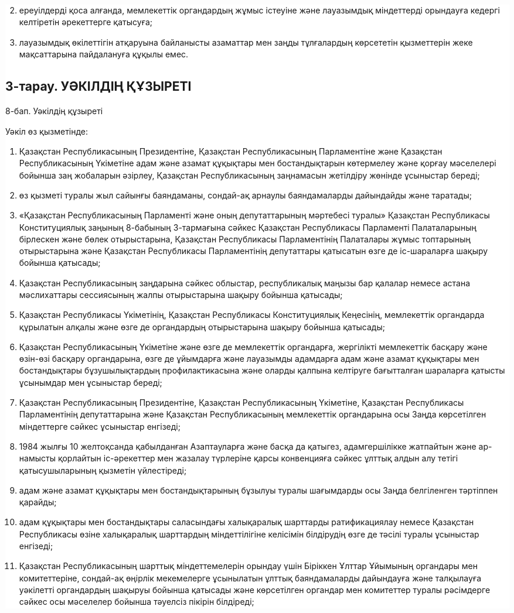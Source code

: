 2) ереуілдерді қоса алғанда, мемлекеттік органдардың жұмыс істеуіне және лауазымдық міндеттерді орындауға кедергі келтіретін әрекеттерге қатысуға;

3) лауазымдық өкілеттігін атқаруына байланысты азаматтар мен заңды тұлғалардың көрсететін қызметтерін жеке мақсаттарына пайдалануға құқылы емес.

## 3-тарау. УӘКІЛДІҢ ҚҰЗЫРЕТІ

8-бап. Уәкілдің құзыреті

Уәкіл өз қызметінде:

1) Қазақстан Республикасының Президентіне, Қазақстан Республикасының Парламентіне және Қазақстан Республикасының Үкіметіне адам және азамат құқықтары мен бостандықтарын көтермелеу және қорғау мәселелері бойынша  заң жобаларын әзірлеу, Қазақстан Республикасының заңнамасын жетілдіру жөнінде ұсыныстар береді;

2) өз қызметі туралы жыл сайынғы баяндаманы, сондай-ақ арнаулы баяндамаларды дайындайды және таратады;

3) «Қазақстан Республикасының Парламенті және оның депутаттарының мәртебесі туралы» Қазақстан Республикасы Конституциялық заңының 8-бабының 3-тармағына сәйкес Қазақстан Республикасы Парламенті Палаталарының бірлескен және бөлек отырыстарына, Қазақстан Республикасы Парламентінің Палаталары жұмыс топтарының отырыстарына және Қазақстан Республикасы Парламентінің депутаттары қатысатын өзге де іс-шараларға шақыру бойынша қатысады;  

4) Қазақстан Республикасының заңдарына сәйкес облыстар, республикалық маңызы бар қалалар немесе астана мәслихаттары сессиясының жалпы отырыстарына шақыру бойынша қатысады;

5) Қазақстан Республикасы Үкіметінің, Қазақстан Республикасы Конституциялық Кеңесінің, мемлекеттік органдарда құрылатын  алқалы және өзге де органдардың отырыстарына шақыру бойынша қатысады;

6) Қазақстан Республикасының Үкіметіне және өзге де мемлекеттік органдарға, жергілікті мемлекеттік басқару және өзін-өзі басқару органдарына, өзге де ұйымдарға және лауазымды адамдарға адам және азамат құқықтары мен бостандықтары бұзушылықтардың профилактикасына және оларды қалпына келтіруге бағытталған шараларға қатысты ұсынымдар мен ұсыныстар береді;

7) Қазақстан Республикасының Президентіне, Қазақстан Республикасының Үкіметіне, Қазақстан Республикасы Парламентінің депутаттарына және Қазақстан Республикасының мемлекеттік органдарына осы Заңда көрсетілген міндеттерге сәйкес ұсыныстар енгізеді;

8) 1984 жылғы 10 желтоқсанда қабылданған Азаптауларға және басқа да қатыгез, адамгершілікке жатпайтын және ар-намысты қорлайтын іс-әрекеттер мен жазалау түрлеріне қарсы конвенцияға сәйкес ұлттық алдын алу тетігі қатысушыларының қызметін үйлестіреді;

9) адам және азамат құқықтары мен бостандықтарының бұзылуы туралы шағымдарды осы Заңда белгіленген тәртіппен қарайды;

10) адам құқықтары мен бостандықтары саласындағы халықаралық шарттарды ратификациялау немесе Қазақстан Республикасы өзіне халықаралық шарттардың міндеттілігіне келісімін білдірудің өзге де тәсілі туралы ұсыныстар енгізеді;

11) Қазақстан Республикасының шарттық міндеттемелерін орындау үшін Біріккен Ұлттар Ұйымының органдары мен комитеттеріне, сондай-ақ өңірлік мекемелерге ұсынылатын ұлттық баяндамаларды дайындауға және талқылауға уәкілетті органдардың шақыруы бойынша қатысады және көрсетілген органдар мен комитеттер туралы рәсімдерге сәйкес осы мәселелер бойынша тәуелсіз пікірін білдіреді;
